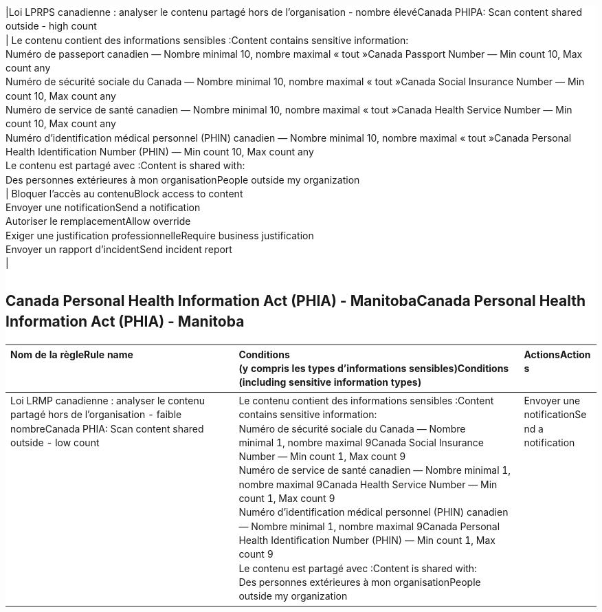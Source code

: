 |<span data-ttu-id="c6b3c-260">Loi LPRPS canadienne : analyser le contenu partagé hors de l’organisation - nombre élevé</span><span class="sxs-lookup"><span data-stu-id="c6b3c-260">Canada PHIPA: Scan content shared outside - high count</span></span>  <br/> | <span data-ttu-id="c6b3c-261">Le contenu contient des informations sensibles :</span><span class="sxs-lookup"><span data-stu-id="c6b3c-261">Content contains sensitive information:</span></span>  <br/>  <span data-ttu-id="c6b3c-262">Numéro de passeport canadien — Nombre minimal 10, nombre maximal « tout »</span><span class="sxs-lookup"><span data-stu-id="c6b3c-262">Canada Passport Number — Min count 10, Max count any</span></span>  <br/>  <span data-ttu-id="c6b3c-263">Numéro de sécurité sociale du Canada — Nombre minimal 10, nombre maximal « tout »</span><span class="sxs-lookup"><span data-stu-id="c6b3c-263">Canada Social Insurance Number — Min count 10, Max count any</span></span>  <br/>  <span data-ttu-id="c6b3c-264">Numéro de service de santé canadien — Nombre minimal 10, nombre maximal « tout »</span><span class="sxs-lookup"><span data-stu-id="c6b3c-264">Canada Health Service Number — Min count 10, Max count any</span></span>  <br/>  <span data-ttu-id="c6b3c-265">Numéro d’identification médical personnel (PHIN) canadien — Nombre minimal 10, nombre maximal « tout »</span><span class="sxs-lookup"><span data-stu-id="c6b3c-265">Canada Personal Health Identification Number (PHIN) — Min count 10, Max count any</span></span>  <br/>  <span data-ttu-id="c6b3c-266">Le contenu est partagé avec :</span><span class="sxs-lookup"><span data-stu-id="c6b3c-266">Content is shared with:</span></span>  <br/>  <span data-ttu-id="c6b3c-267">Des personnes extérieures à mon organisation</span><span class="sxs-lookup"><span data-stu-id="c6b3c-267">People outside my organization</span></span>  <br/> | <span data-ttu-id="c6b3c-268">Bloquer l’accès au contenu</span><span class="sxs-lookup"><span data-stu-id="c6b3c-268">Block access to content</span></span>  <br/>  <span data-ttu-id="c6b3c-269">Envoyer une notification</span><span class="sxs-lookup"><span data-stu-id="c6b3c-269">Send a notification</span></span>  <br/>  <span data-ttu-id="c6b3c-270">Autoriser le remplacement</span><span class="sxs-lookup"><span data-stu-id="c6b3c-270">Allow override</span></span>  <br/>  <span data-ttu-id="c6b3c-271">Exiger une justification professionnelle</span><span class="sxs-lookup"><span data-stu-id="c6b3c-271">Require business justification</span></span>  <br/>  <span data-ttu-id="c6b3c-272">Envoyer un rapport d’incident</span><span class="sxs-lookup"><span data-stu-id="c6b3c-272">Send incident report</span></span>  <br/> |
   
## <a name="canada-personal-health-information-act-phia---manitoba"></a><span data-ttu-id="c6b3c-273">Canada Personal Health Information Act (PHIA) - Manitoba</span><span class="sxs-lookup"><span data-stu-id="c6b3c-273">Canada Personal Health Information Act (PHIA) - Manitoba</span></span>

|<span data-ttu-id="c6b3c-274">**Nom de la règle**</span><span class="sxs-lookup"><span data-stu-id="c6b3c-274">**Rule name**</span></span>|<span data-ttu-id="c6b3c-275">**Conditions <br/> (y compris les types d’informations sensibles)**</span><span class="sxs-lookup"><span data-stu-id="c6b3c-275">**Conditions  <br/> (including sensitive information types)**</span></span>|<span data-ttu-id="c6b3c-276">**Actions**</span><span class="sxs-lookup"><span data-stu-id="c6b3c-276">**Actions**</span></span>|
|:-----|:-----|:-----|
|<span data-ttu-id="c6b3c-277">Loi LRMP canadienne : analyser le contenu partagé hors de l’organisation - faible nombre</span><span class="sxs-lookup"><span data-stu-id="c6b3c-277">Canada PHIA: Scan content shared outside - low count</span></span>  <br/> | <span data-ttu-id="c6b3c-278">Le contenu contient des informations sensibles :</span><span class="sxs-lookup"><span data-stu-id="c6b3c-278">Content contains sensitive information:</span></span>  <br/>  <span data-ttu-id="c6b3c-279">Numéro de sécurité sociale du Canada — Nombre minimal 1, nombre maximal 9</span><span class="sxs-lookup"><span data-stu-id="c6b3c-279">Canada Social Insurance Number — Min count 1, Max count 9</span></span>  <br/>  <span data-ttu-id="c6b3c-280">Numéro de service de santé canadien — Nombre minimal 1, nombre maximal 9</span><span class="sxs-lookup"><span data-stu-id="c6b3c-280">Canada Health Service Number — Min count 1, Max count 9</span></span>  <br/>  <span data-ttu-id="c6b3c-281">Numéro d’identification médical personnel (PHIN) canadien — Nombre minimal 1, nombre maximal 9</span><span class="sxs-lookup"><span data-stu-id="c6b3c-281">Canada Personal Health Identification Number (PHIN) — Min count 1, Max count 9</span></span>  <br/>  <span data-ttu-id="c6b3c-282">Le contenu est partagé avec :</span><span class="sxs-lookup"><span data-stu-id="c6b3c-282">Content is shared with:</span></span>  <br/>  <span data-ttu-id="c6b3c-283">Des personnes extérieures à mon organisation</span><span class="sxs-lookup"><span data-stu-id="c6b3c-283">People outside my organization</span></span>  <br/> |<span data-ttu-id="c6b3c-284">Envoyer une notification</span><span class="sxs-lookup"><span data-stu-id="c6b3c-284">Send a notification</span></span>  <br/> |